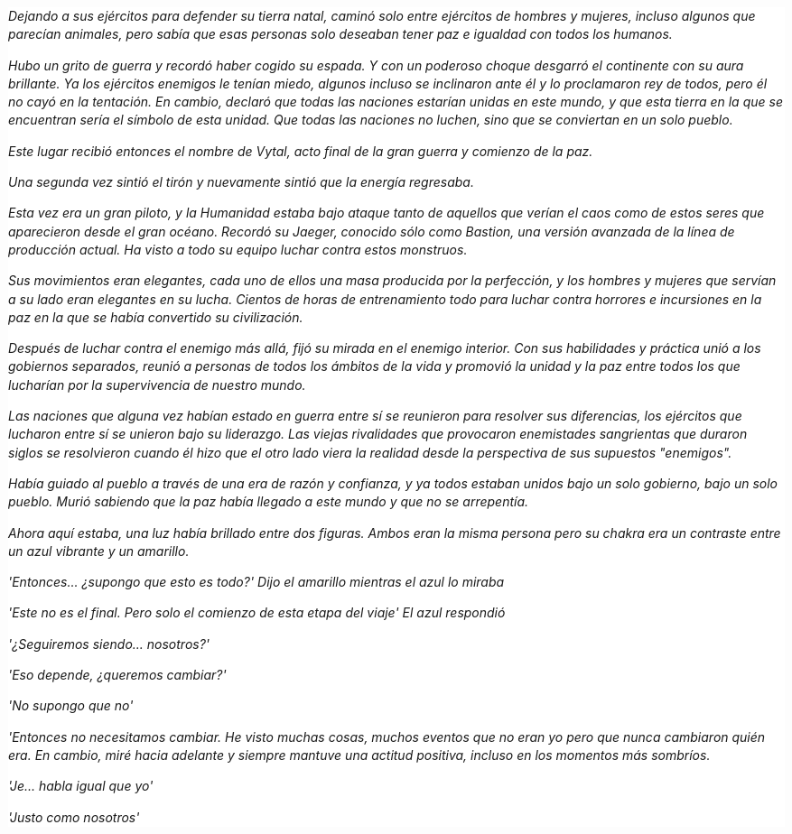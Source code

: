 _Dejando a sus ejércitos para defender su tierra natal, caminó solo entre ejércitos de hombres y mujeres, incluso algunos que parecían animales, pero sabía que esas personas solo deseaban tener paz e igualdad con todos los humanos._

_Hubo un grito de guerra y recordó haber cogido su espada. Y con un poderoso choque desgarró el continente con su aura brillante. Ya los ejércitos enemigos le tenían miedo, algunos incluso se inclinaron ante él y lo proclamaron rey de todos, pero él no cayó en la tentación. En cambio, declaró que todas las naciones estarían unidas en este mundo, y que esta tierra en la que se encuentran sería el símbolo de esta unidad. Que todas las naciones no luchen, sino que se conviertan en un solo pueblo._

_Este lugar recibió entonces el nombre de Vytal, acto final de la gran guerra y comienzo de la paz._

_Una segunda vez sintió el tirón y nuevamente sintió que la energía regresaba._

_Esta vez era un gran piloto, y la Humanidad estaba bajo ataque tanto de aquellos que verían el caos como de estos seres que aparecieron desde el gran océano. Recordó su Jaeger, conocido sólo como Bastion, una versión avanzada de la línea de producción actual. Ha visto a todo su equipo luchar contra estos monstruos._

_Sus movimientos eran elegantes, cada uno de ellos una masa producida por la perfección, y los hombres y mujeres que servían a su lado eran elegantes en su lucha. Cientos de horas de entrenamiento todo para luchar contra horrores e incursiones en la paz en la que se había convertido su civilización._

_Después de luchar contra el enemigo más allá, fijó su mirada en el enemigo interior. Con sus habilidades y práctica unió a los gobiernos separados, reunió a personas de todos los ámbitos de la vida y promovió la unidad y la paz entre todos los que lucharían por la supervivencia de nuestro mundo._

_Las naciones que alguna vez habían estado en guerra entre sí se reunieron para resolver sus diferencias, los ejércitos que lucharon entre sí se unieron bajo su liderazgo. Las viejas rivalidades que provocaron enemistades sangrientas que duraron siglos se resolvieron cuando él hizo que el otro lado viera la realidad desde la perspectiva de sus supuestos "enemigos"._

_Había guiado al pueblo a través de una era de razón y confianza, y ya todos estaban unidos bajo un solo gobierno, bajo un solo pueblo. Murió sabiendo que la paz había llegado a este mundo y que no se arrepentía._

_Ahora aquí estaba, una luz había brillado entre dos figuras. Ambos eran la misma persona pero su chakra era un contraste entre un azul vibrante y un amarillo._

_'Entonces... ¿supongo que esto es todo?' Dijo el amarillo mientras el azul lo miraba_

_'Este no es el final. Pero solo el comienzo de esta etapa del viaje' El azul respondió_

_'¿Seguiremos siendo... nosotros?'_

_'Eso depende, ¿queremos cambiar?'_

_'No supongo que no'_

_'Entonces no necesitamos cambiar. He visto muchas cosas, muchos eventos que no eran yo pero que nunca cambiaron quién era. En cambio, miré hacia adelante y siempre mantuve una actitud positiva, incluso en los momentos más sombríos._

_'Je... habla igual que yo'_

_'Justo como nosotros'_
